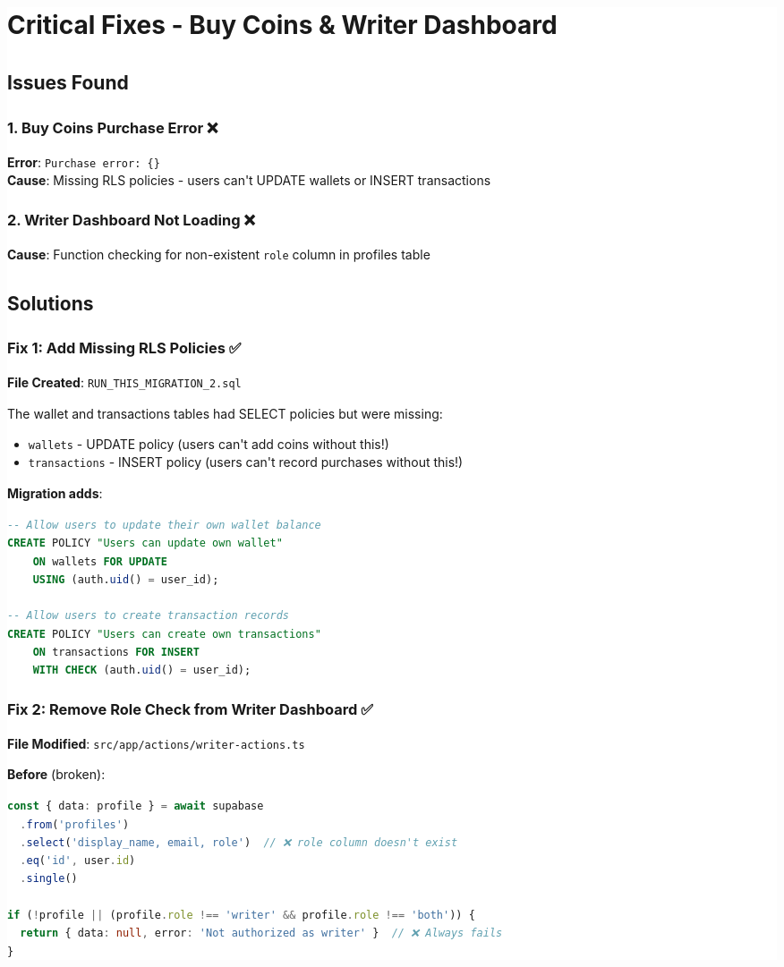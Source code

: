 # Critical Fixes - Buy Coins & Writer Dashboard

## Issues Found

### 1. Buy Coins Purchase Error ❌
**Error**: `Purchase error: {}`  
**Cause**: Missing RLS policies - users can't UPDATE wallets or INSERT transactions

### 2. Writer Dashboard Not Loading ❌
**Cause**: Function checking for non-existent `role` column in profiles table

## Solutions

### Fix 1: Add Missing RLS Policies ✅

**File Created**: `RUN_THIS_MIGRATION_2.sql`

The wallet and transactions tables had SELECT policies but were missing:
- `wallets` - UPDATE policy (users can't add coins without this!)
- `transactions` - INSERT policy (users can't record purchases without this!)

**Migration adds**:
```sql
-- Allow users to update their own wallet balance
CREATE POLICY "Users can update own wallet"
    ON wallets FOR UPDATE
    USING (auth.uid() = user_id);

-- Allow users to create transaction records
CREATE POLICY "Users can create own transactions"
    ON transactions FOR INSERT
    WITH CHECK (auth.uid() = user_id);
```

### Fix 2: Remove Role Check from Writer Dashboard ✅

**File Modified**: `src/app/actions/writer-actions.ts`

**Before** (broken):
```typescript
const { data: profile } = await supabase
  .from('profiles')
  .select('display_name, email, role')  // ❌ role column doesn't exist
  .eq('id', user.id)
  .single()

if (!profile || (profile.role !== 'writer' && profile.role !== 'both')) {
  return { data: null, error: 'Not authorized as writer' }  // ❌ Always fails
}
```
